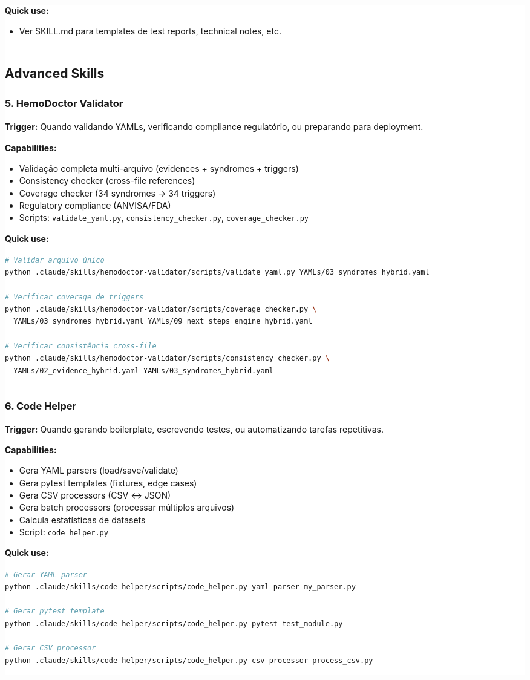 **Quick use:**
- Ver SKILL.md para templates de test reports, technical notes, etc.

---

## Advanced Skills

### 5. HemoDoctor Validator

**Trigger:** Quando validando YAMLs, verificando compliance regulatório, ou preparando para deployment.

**Capabilities:**
- Validação completa multi-arquivo (evidences + syndromes + triggers)
- Consistency checker (cross-file references)
- Coverage checker (34 syndromes → 34 triggers)
- Regulatory compliance (ANVISA/FDA)
- Scripts: `validate_yaml.py`, `consistency_checker.py`, `coverage_checker.py`

**Quick use:**
```bash
# Validar arquivo único
python .claude/skills/hemodoctor-validator/scripts/validate_yaml.py YAMLs/03_syndromes_hybrid.yaml

# Verificar coverage de triggers
python .claude/skills/hemodoctor-validator/scripts/coverage_checker.py \
  YAMLs/03_syndromes_hybrid.yaml YAMLs/09_next_steps_engine_hybrid.yaml

# Verificar consistência cross-file
python .claude/skills/hemodoctor-validator/scripts/consistency_checker.py \
  YAMLs/02_evidence_hybrid.yaml YAMLs/03_syndromes_hybrid.yaml
```

---

### 6. Code Helper

**Trigger:** Quando gerando boilerplate, escrevendo testes, ou automatizando tarefas repetitivas.

**Capabilities:**
- Gera YAML parsers (load/save/validate)
- Gera pytest templates (fixtures, edge cases)
- Gera CSV processors (CSV ↔ JSON)
- Gera batch processors (processar múltiplos arquivos)
- Calcula estatísticas de datasets
- Script: `code_helper.py`

**Quick use:**
```bash
# Gerar YAML parser
python .claude/skills/code-helper/scripts/code_helper.py yaml-parser my_parser.py

# Gerar pytest template
python .claude/skills/code-helper/scripts/code_helper.py pytest test_module.py

# Gerar CSV processor
python .claude/skills/code-helper/scripts/code_helper.py csv-processor process_csv.py
```

---